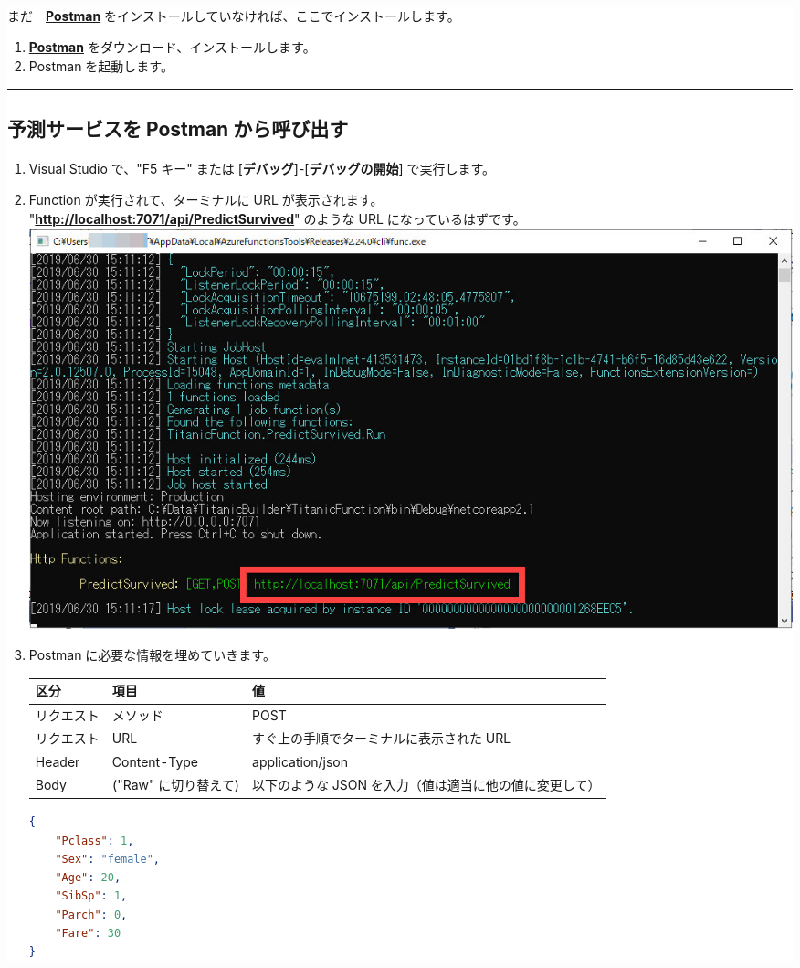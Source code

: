 まだ　[**Postman**](https://www.getpostman.com/downloads/) をインストールしていなければ、ここでインストールします。

1. [**Postman**](https://www.getpostman.com/downloads/) をダウンロード、インストールします。
2. Postman を起動します。

---

## 予測サービスを Postman から呼び出す

1. Visual Studio で、"F5 キー" または [**デバッグ**]-[**デバッグの開始**] で実行します。
2. Function が実行されて、ターミナルに URL が表示されます。  
   "**<http://localhost:7071/api/PredictSurvived>**" のような URL になっているはずです。  
   ![Http Functions URL](./images/03/debug_running_predict_survived.jpg)

3. Postman に必要な情報を埋めていきます。  
  
   |区分|項目|値|
   |---|---|---|
   |リクエスト|メソッド|POST|
   |リクエスト|URL|すぐ上の手順でターミナルに表示された URL|
   |Header|Content-Type|application/json|
   |Body|("Raw" に切り替えて)|以下のような JSON を入力（値は適当に他の値に変更して）|

   ```json
   {
       "Pclass": 1,
       "Sex": "female",
       "Age": 20,
       "SibSp": 1,
       "Parch": 0,
       "Fare": 30
   }
   ```
